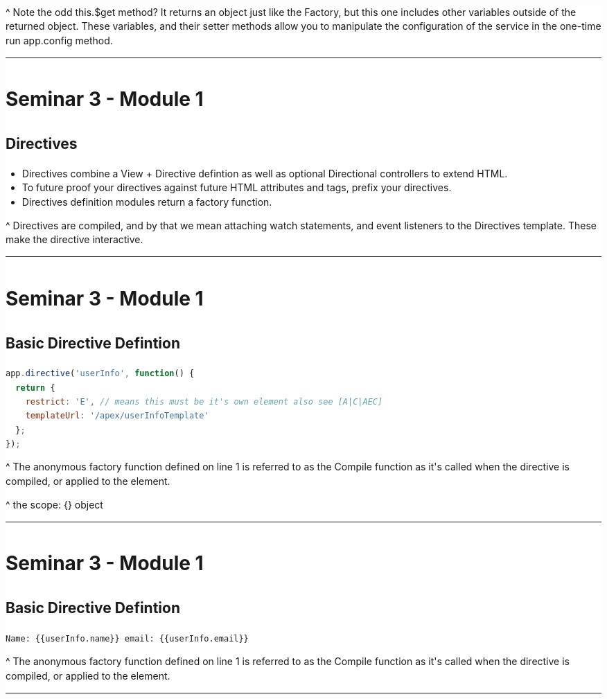 ^ Note the odd this.$get method? It returns an object just like the Factory, but this one includes other variables outside of the returned object. These variables, and their setter methods allow you to manipulate the configuration of the service in the one-time run app.config method. 

---

# Seminar 3 - Module 1
## Directives

- Directives combine a View + Directive defintion as well as optional Directional controllers to extend HTML.
- To future proof your directives against future HTML attributes and tags, prefix your directives. 
- Directives definition modules return a factory function. 

^ Directives are compiled, and by that we mean attaching watch statements, and event listeners to the Directives template. These make the directive interactive.

---

# Seminar 3 - Module 1
## Basic Directive Defintion

```javascript
app.directive('userInfo', function() {
  return {
    restrict: 'E', // means this must be it's own element also see [A|C|AEC]
    templateUrl: '/apex/userInfoTemplate'
  };
});
```

^ The anonymous factory function defined on line 1 is referred to as the Compile function as it's called when the directive is compiled, or applied to the element.

^ the scope: {} object 

---

# Seminar 3 - Module 1
## Basic Directive Defintion

```html
Name: {{userInfo.name}} email: {{userInfo.email}}
```

^ The anonymous factory function defined on line 1 is referred to as the Compile function as it's called when the directive is compiled, or applied to the element.

---

